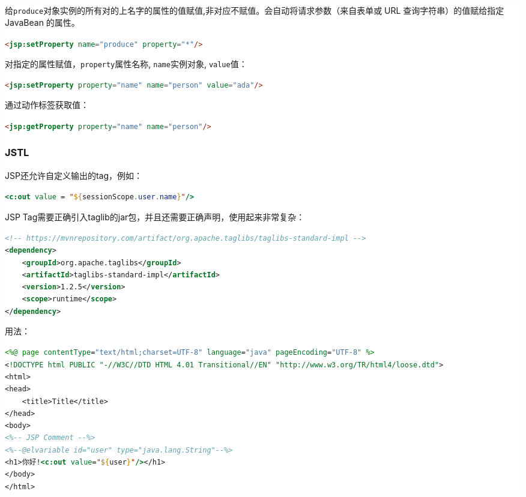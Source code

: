 给`produce`对象实例的所有对的上名字的属性的值赋值,非对应不赋值。会自动将请求参数（来自表单或 URL 查询字符串）的值赋给指定 JavaBean 的属性。

```html
<jsp:setProperty name="produce" property="*"/>
```

对指定的属性赋值，`property`属性名称, `name`实例对象, `value`值：

```html
<jsp:setProperty property="name" name="person" value="ada"/>
```

 通过动作标签获取值：

```html
<jsp:getProperty property="name" name="person"/>
```





### JSTL

JSP还允许自定义输出的tag，例如：

```jsp
<c:out value = "${sessionScope.user.name}"/>
```

JSP Tag需要正确引入taglib的jar包，并且还需要正确声明，使用起来非常复杂：

```xml
<!-- https://mvnrepository.com/artifact/org.apache.taglibs/taglibs-standard-impl -->
<dependency>
    <groupId>org.apache.taglibs</groupId>
    <artifactId>taglibs-standard-impl</artifactId>
    <version>1.2.5</version>
    <scope>runtime</scope>
</dependency>
```

用法：

```jsp
<%@ page contentType="text/html;charset=UTF-8" language="java" pageEncoding="UTF-8" %>
<!DOCTYPE html PUBLIC "-//W3C//DTD HTML 4.01 Transitional//EN" "http://www.w3.org/TR/html4/loose.dtd">
<html>
<head>
    <title>Title</title>
</head>
<body>
<%-- JSP Comment --%>
<%--@elvariable id="user" type="java.lang.String"--%>
<h1>你好!<c:out value="${user}"/></h1>
</body>
</html>
```
